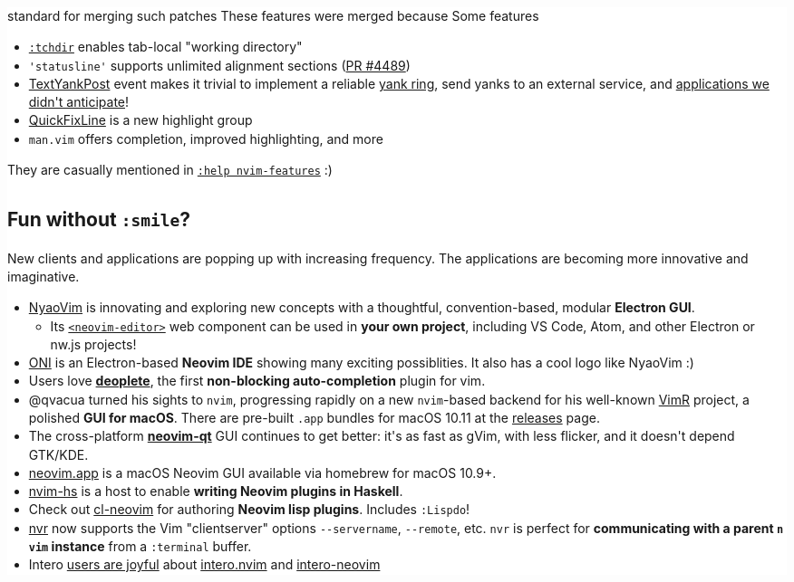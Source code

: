 standard for merging such
patches These features were merged because
Some features 

- [`:tchdir`](https://neovim.io/doc/user/editing.html#:tcd) enables tab-local
  "working directory"
- `'statusline'` supports unlimited alignment sections ([PR #4489](https://github.com/neovim/neovim/pull/4489))
- [TextYankPost](https://neovim.io/doc/user/autocmd.html#TextYankPost)
  event makes it trivial to implement a reliable
  [yank ring](https://github.com/bfredl/nvim-miniyank), send yanks to an
  external service, and
  [applications we didn't anticipate](https://github.com/machakann/vim-highlightedyank)!
- [QuickFixLine](https://neovim.io/doc/user/syntax.html#hl-QuickFixLine) is
  a new highlight group
- `man.vim` offers completion, improved highlighting, and more

They are casually mentioned in [`:help
nvim-features`](https://neovim.io/doc/user/vim_diff.html#nvim-features) :)

Fun without `:smile`?
---------------------

New clients and applications are popping up with increasing frequency. The
applications are becoming more innovative and imaginative.

- [NyaoVim](https://github.com/rhysd/NyaoVim) is innovating and exploring
  new concepts with a thoughtful, convention-based, modular **Electron GUI**.
  - Its [`<neovim-editor>`](https://github.com/rhysd/neovim-component) web
    component can be used in **your own project**, including VS Code, Atom, and
    other Electron or nw.js projects!
- [ONI](https://github.com/extr0py/oni) is an Electron-based **Neovim IDE**
  showing many exciting possiblities. It also has a cool logo like NyaoVim :)
- Users love [**deoplete**](https://github.com/Shougo/deoplete.nvim), the first
  **non-blocking auto-completion** plugin for vim.
- @qvacua turned his sights to `nvim`, progressing rapidly on a new `nvim`-based
  backend for his well-known [VimR](https://github.com/qvacua/vimr) project,
  a polished **GUI for macOS**. There are pre-built `.app` bundles for
  macOS 10.11 at the [releases](https://github.com/qvacua/vimr/releases) page.
- The cross-platform [**neovim-qt**](https://github.com/equalsraf/neovim-qt) GUI
  continues to get better: it's as fast as gVim, with less flicker, and it
  doesn't depend GTK/KDE.
- [neovim.app](https://github.com/rogual/neovim-dot-app) is a macOS Neovim GUI
  available via homebrew for macOS 10.9+.
- [nvim-hs](https://github.com/neovimhaskell/nvim-hs) is a host to enable
  **writing Neovim plugins in Haskell**.
- Check out [cl-neovim](https://github.com/adolenc/cl-neovim) for authoring
  **Neovim lisp plugins**. Includes `:Lispdo`!
- [nvr](https://github.com/mhinz/neovim-remote) now supports the Vim
  "clientserver" options `--servername`, `--remote`, etc. `nvr` is perfect for
  **communicating with a parent `nvim` instance** from a `:terminal` buffer.
- Intero [users are joyful](https://twitter.com/_simonyang/status/753365931896692736)
  about [intero.nvim](https://github.com/myfreeweb/intero.nvim) and
  [intero-neovim](https://github.com/parsonsmatt/intero-neovim)
